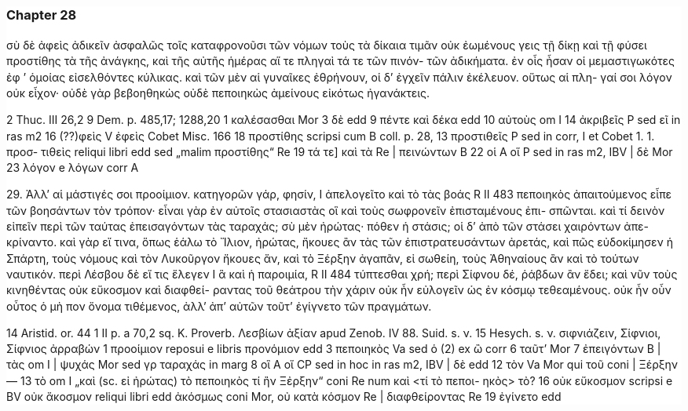 
### Chapter 28

<p>σὺ δὲ ἀφεὶς ἀδικεῖν ἀσφαλῶς τοῖς καταφρονοῦσι
τῶν νόμων τοὺς τὰ δίκαια τιμᾶν οὐκ ἐωμένους
γεις τῇ δίκῃ καὶ τῇ φύσει προστίθης τὰ τῆς ἀνάγκης,
καὶ τῆς αὐτῆς ἡμέρας αἵ τε πληγαὶ τά τε τῶν πινόν-
<lb n="20"/> τῶν ἀδικήματα. ἐν οἶς ἦσαν οἱ μεμαστιγωκότες ἐφ ’
ὁμοίας εἰσελθόντες κύλικας. καὶ τῶν μὲν αἱ γυναῖκες
ἐθρήνουν, οἱ δ’ ἐγχεῖν πάλιν ἐκέλευον. οὕτως αἱ πλη-
γαί σοι λόγον οὐκ εἶχον· οὐδὲ γὰρ βεβοηθηκὼς οὐδὲ
πεποιηκὼς ἀμείνους εἰκότως ἠγανάκτεις.</p>
<note type="footnote">2 Τhuc. III 26,2 9 Dem. p. 485,17; 1288,20</note>
<note type="footnote">1 καλέσασθαι Mor 3 δὲ edd 9 πέντε καὶ δέκα edd
10 αὐτοὺς om Ι 14 ἀκριβεῖς Ρ sed εῖ in ras m2 16 (??)φεὶς V
ἐφεὶς Cobet Misc. 166 18 προστίθης scripsi cum Β coll.
p. 28, 13 προστιθεῖς Ρ sed in corr, Ι et Cobet 1. 1. προσ-
τιθεὶς reliqui libri edd sed „malim προστίθης“ Re 19 τά τε]
καὶ τὰ Re | πεινώντων Β 22 οἱ Α οἵ Ρ sed in ras m2,
IBV | δὲ Mor 23 λόγον e λόγων corr Α</note>

<pb n="393"/>
<p>29. Ἀλλ’ αἱ μάστιγές σοι προοίμιον. κατηγορῶν
γάρ, φησίν, Ι ἀπελογεῖτο καὶ τὸ τὰς βοάς <note type="marginal">R II 483</note>
πεποιηκὸς ἀπαιτούμενος εἶπε τῶν βοησάντων
τὸν τρόπον· εἶναι γὰρ ἐν αὐτοῖς στασιαστὰς
οἳ καὶ τοὺς σωφρονεῖν ἐπισταμένους ἐπι- <lb n="5"/>
σπῶνται. καὶ τί δεινὸν εἰπεῖν περὶ τῶν ταύτας
ἐπεισαγόντων τὰς ταραχάς; σὺ μὲν ἠρώτας· πόθεν
ἡ στάσις; οἱ δ’ ἀπὸ τῶν στάσει χαιρόντων ἀπε-
κρίναντο. καὶ γὰρ εἴ τινα, ὅπως ἑάλω τὸ Ἴλιον,
ἠρώτας, ἤκουες ἂν τὰς τῶν ἐπιστρατευσάντων ἀρετάς, <lb n="10"/>
καὶ πῶς εὐδοκίμησεν ἡ Σπάρτη, τοὺς νόμους καὶ
τὸν Λυκοῦργον ἤκουες ἄν, καὶ τὸ Ξέρξην ἀγαπᾶν, εἰ
σωθείη, τοὺς Ἀθηναίους ἂν καὶ τὸ τούτων ναυτικόν.
περὶ Λέσβου δὲ εἴ τις ἔλεγεν Ι ἃ καὶ ἡ παροιμία, <note type="marginal">R II 484</note>
τύπτεσθαι χρή; περὶ Σίφνου δέ, ῥάβδων ἂν ἔδει; <lb n="15"/>
καὶ νῦν τοὺς κινηθέντας οὐκ εὔκοσμον καὶ διαφθεί-
ραντας τοῦ θεάτρου τὴν χάριν οὐκ ἦν εὐλογεῖν ὡς
ἐν κόσμῳ τεθεαμένους. οὐκ ἦν οὖν οὗτος ὁ μὴ
πον ὄνομα τιθέμενος, ἀλλ’ ἀπ’ αὐτῶν τοῦτ’ ἐγίγνετο
τῶν πραγμάτων.</p> <lb n="20"/>
<note type="footnote">14 Αristid. or. 44 1 II p. a 70,2 sq. Κ. Proverb. Λεσβίων ἀξίαν
apud Zenob. IV 88. Suid. s. ν. 15 Hesych. s. ν. σιφνιάζειν,
Σίφνιοι, Σίφνιος ἀρραβών</note>
<note type="footnote">1 προοίμιον reposui e libris προνόμιον edd 3 πεποιηκὸς
Va sed ὁ (2) ex ὢ corr 6 ταῦτ’ Mor 7 ἐπειγόντων Β |
τὰς om Ι | ψυχάς Mor sed γρ ταραχάς in marg 8 οἳ Α
οἴ CP sed in hoc in ras m2, IBV | δὲ edd 12 τὸν Va
Mor qui τοῦ coni | Ξέρξην — 13 τὸ om Ι „καὶ (sc. εἰ ἠρώτας)
τὸ πεποιηκὸς τί ἢν Ξἐρξην“ coni Re num καὶ &lt;τί τὸ πεποι-
ηκὸς&gt; τὸ? 16 οὐκ εὔκοσμον scripsi e BV οὐκ ἄκοσμον
reliqui libri edd ἀκόσμως coni Mor, οὐ κατὰ κόσμον Re |
διαφθείροντας Re 19 ἐγίνετο edd</note>
